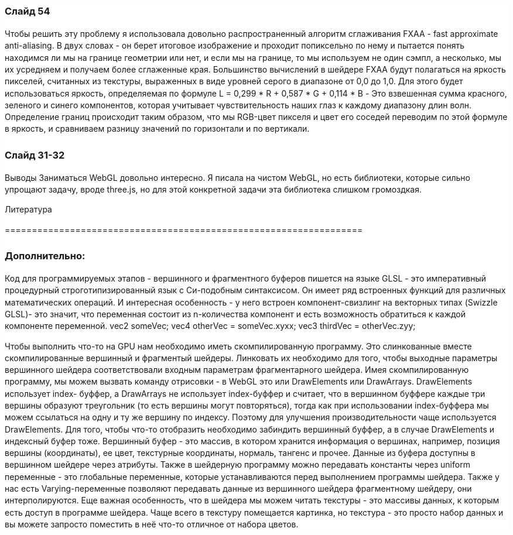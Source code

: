 ### Слайд 54
Чтобы решить эту проблему я использовала довольно распространенный алгоритм сглаживания FXAA - fast approximate anti-aliasing. В двух словах - он берет итоговое изображение и проходит попиксельно по нему и пытается понять находимся ли мы на границе геометрии или нет, и если мы на границе, то мы используем не один сэмпл, а несколько, мы их усредняем и получаем более сглаженные края. 
Большинство вычислений в шейдере FXAA будут полагаться на яркость пикселей, считанных из текстуры, выраженных в виде уровней серого в диапазоне от 0,0 до 1,0. Для этого будет использоваться яркость, определяемая по формуле
L = 0,299 * R + 0,587 * G + 0,114 * B - Это взвешенная сумма красного, зеленого и синего компонентов, которая учитывает чувствительность наших глаз к каждому диапазону длин волн.
Определение границ происходит таким образом, что мы RGB-цвет пикселя и цвет его соседей переводим по этой формуле  в яркость, и сравниваем разницу значений по горизонтали и по вертикали.

### Слайд 31-32
Выводы
Заниматься WebGL довольно интересно.
Я писала на чистом WebGL, но есть библиотеки, которые сильно упрощают задачу, вроде three.js, но для этой конкретной задачи эта библиотека слишком громоздкая. 

Литература

==================================================================

### Дополнительно:

Код для программируемых этапов - вершинного и фрагментного буферов пишется на языке GLSL - это императивный процедурный строготипизированный язык с Си-подобным синтаксисом. Он имеет ряд встроенных функций для различных математических операций. И интересная особенность - у него встроен компонент-свизлинг на векторных типах (Swizzle GLSL)- это значит, что переменная состоит из n-количества компонент и есть возможность обратиться к каждой компоненте переменной.
	vec2 someVec;
	vec4 otherVec = someVec.xyxx;
	vec3 thirdVec = otherVec.zyy;

Чтобы выполнить что-то на GPU нам необходимо иметь скомпилированную программу. Это слинкованные вместе скомпилированные вершинный и фрагментый шейдеры. Линковать их необходимо для того, чтобы выходные параметры вершинного шейдера соответствовали входным параметрам фрагментарного шейдера. 
Имея скомпилированную программу, мы можем вызвать команду отрисовки - в WebGL это или DrawElements или DrawArrays. DrawElements использует index- буффер, а DrawArrays не использует index-буффер и считает, что в вершинном буффере каждые три вершины образуют треугольник (то есть вершины могут повторяться), тогда как при использовании index-буффера мы можем ссылаться на одну и ту же вершину по индексу. Поэтому для улучшения производительности чаще используется DrawElements.
Для того, чтобы что-то отобразить необходимо забиндить вершинный буффер, а в случае DrawElements и индексный буфер тоже.
Вершинный буфер - это массив, в котором хранится информация о вершинах, например, позиция вершины (координаты), ее цвет, текстурные координаты, нормаль, тангенс и прочее. Данные из буфера доступны в вершинном шейдере через атрибуты.
Также в шейдерную программу можно передавать константы через uniform переменные - это глобальные переменные, которые устанавливаются перед выполнением программы шейдера. Также у нас есть Varying-переменные позволяют передавать данные из вершинного шейдера фрагментному шейдеру, они интерполируются. 
Еще важная особенность, что в шейдера мы можем читать текстуры - это массивы данных, к которым есть доступ в программе шейдера. Чаще всего в текстуру помещается картинка, но текстура - это просто набор данных и вы можете запросто поместить в неё что-то отличное от набора цветов.
